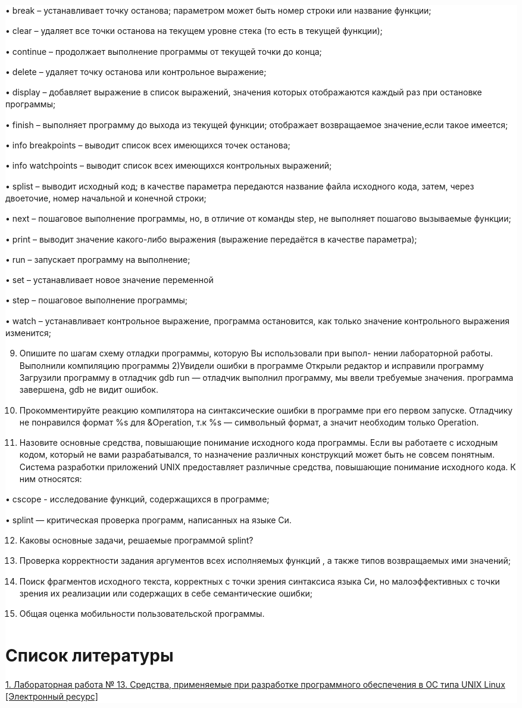 •	break – устанавливает точку останова; параметром может быть номер строки или название функции;

•	clear – удаляет все точки останова на текущем уровне стека (то есть в текущей функции);

•	continue – продолжает выполнение программы от текущей точки до конца;

•	delete – удаляет точку останова или контрольное выражение;

•	display – добавляет выражение в список выражений, значения которых отображаются каждый раз при остановке программы;

•	finish – выполняет программу до выхода из текущей функции; отображает возвращаемое значение,если такое имеется;

•	info breakpoints – выводит список всех имеющихся точек останова;

•	info watchpoints – выводит список всех имеющихся контрольных выражений;

•	splist – выводит исходный код; в качестве параметра передаются название файла исходного кода, затем, через двоеточие, номер начальной и конечной строки;

•	next – пошаговое выполнение программы, но, в отличие от команды step, не выполняет пошагово вызываемые функции;

•	print – выводит значение какого-либо выражения (выражение передаётся в качестве параметра);

•	run – запускает программу на выполнение;

•	set – устанавливает новое значение переменной

•	step – пошаговое выполнение программы;

•	watch – устанавливает контрольное выражение, программа остановится, как только значение контрольного выражения изменится;

9.	Опишите по шагам схему отладки программы, которую Вы использовали при выпол- нении лабораторной работы. Выполнили компиляцию программы 2)Увидели ошибки в программе Открыли редактор и исправили программу Загрузили программу в отладчик gdb run — отладчик выполнил программу, мы ввели требуемые значения. программа завершена, gdb не видит ошибок.

10.	Прокомментируйте реакцию компилятора на синтаксические ошибки в программе при его первом запуске. Отладчику не понравился формат %s для &Operation, т.к %s — символьный формат, а значит необходим только Operation.

11.	Назовите основные средства, повышающие понимание исходного кода программы. Если вы работаете с исходным кодом, который не вами разрабатывался, то назначение различных конструкций может быть не совсем понятным. Система разработки приложений UNIX предоставляет различные средства, повышающие понимание исходного кода. К ним относятся:

•	cscope - исследование функций, содержащихся в программе;

•	splint — критическая проверка программ, написанных на языке Си.

12.	Каковы основные задачи, решаемые программой splint?

13.	Проверка корректности задания аргументов всех исполняемых функций , а также типов возвращаемых ими значений;

14.	Поиск фрагментов исходного текста, корректных с точки зрения синтаксиса языка Си, но малоэффективных с точки зрения их реализации или содержащих в себе семантические ошибки;

15.	Общая оценка мобильности пользовательской программы.

# Список литературы

[1. Лабораторная работа № 13. Средства, применяемые при разработке программного обеспечения в ОС типа UNIX Linux [Электронный ресурс]](https://esystem.rudn.ru/)

